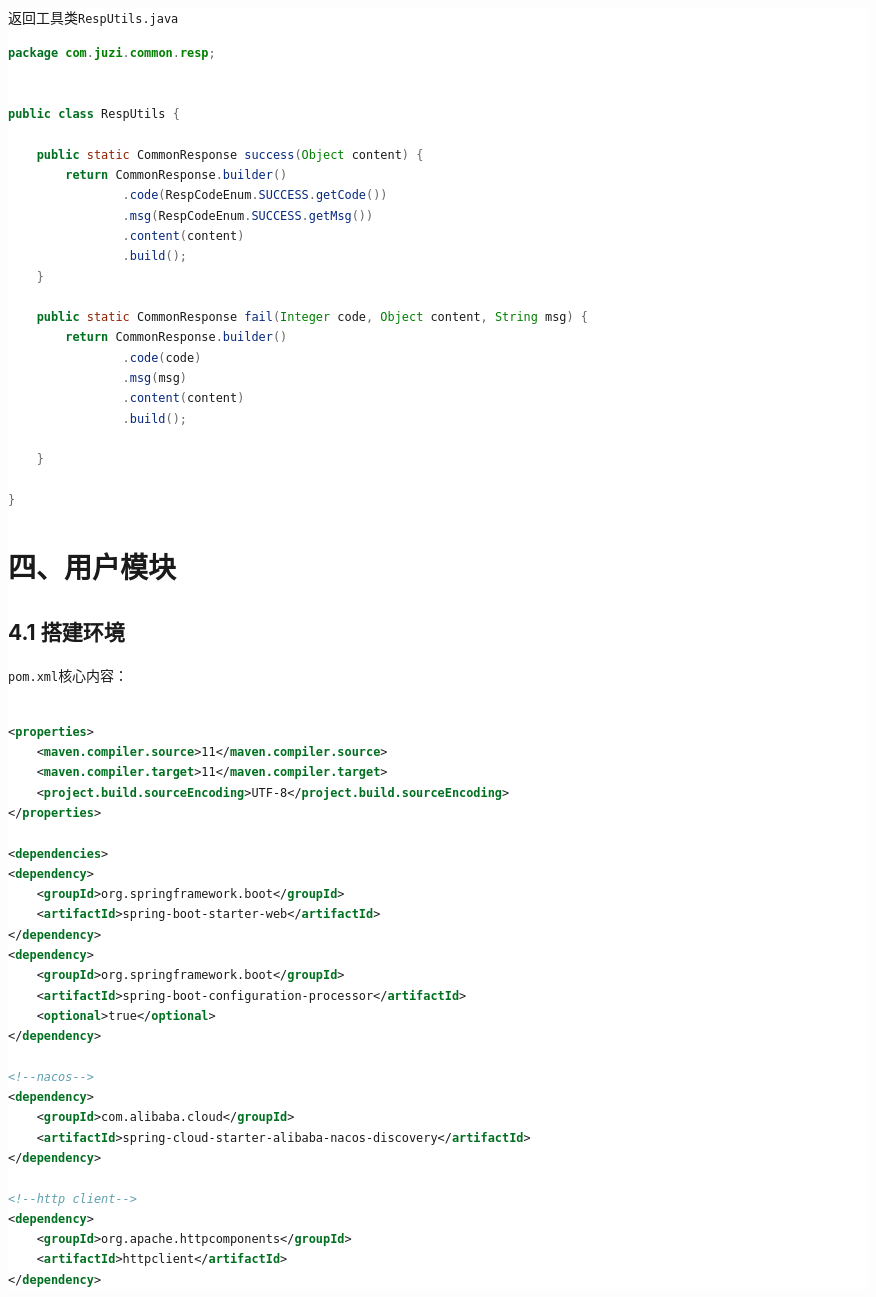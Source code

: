 返回工具类`RespUtils.java`

```java
package com.juzi.common.resp;


public class RespUtils {

    public static CommonResponse success(Object content) {
        return CommonResponse.builder()
                .code(RespCodeEnum.SUCCESS.getCode())
                .msg(RespCodeEnum.SUCCESS.getMsg())
                .content(content)
                .build();
    }

    public static CommonResponse fail(Integer code, Object content, String msg) {
        return CommonResponse.builder()
                .code(code)
                .msg(msg)
                .content(content)
                .build();

    }

}
```

# 四、用户模块

## 4.1 搭建环境

`pom.xml`核心内容：

```xml

<properties>
    <maven.compiler.source>11</maven.compiler.source>
    <maven.compiler.target>11</maven.compiler.target>
    <project.build.sourceEncoding>UTF-8</project.build.sourceEncoding>
</properties>

<dependencies>
<dependency>
    <groupId>org.springframework.boot</groupId>
    <artifactId>spring-boot-starter-web</artifactId>
</dependency>
<dependency>
    <groupId>org.springframework.boot</groupId>
    <artifactId>spring-boot-configuration-processor</artifactId>
    <optional>true</optional>
</dependency>

<!--nacos-->
<dependency>
    <groupId>com.alibaba.cloud</groupId>
    <artifactId>spring-cloud-starter-alibaba-nacos-discovery</artifactId>
</dependency>

<!--http client-->
<dependency>
    <groupId>org.apache.httpcomponents</groupId>
    <artifactId>httpclient</artifactId>
</dependency>
```